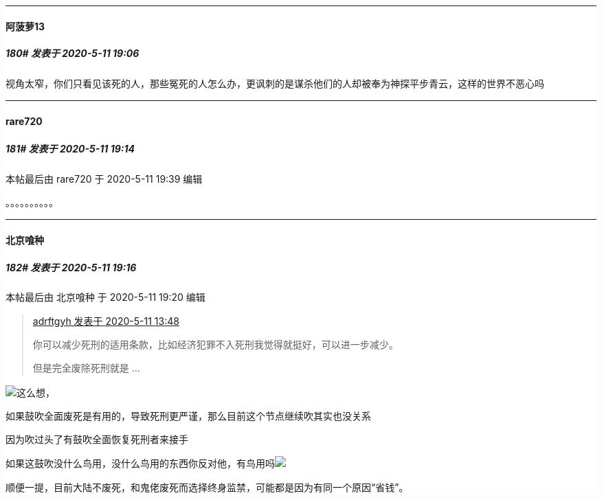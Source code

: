



-----

####  阿菠萝13  
##### 180#       发表于 2020-5-11 19:06




视角太窄，你们只看见该死的人，那些冤死的人怎么办，更讽刺的是谋杀他们的人却被奉为神探平步青云，这样的世界不恶心吗







-----

####  rare720  
##### 181#       发表于 2020-5-11 19:14



 本帖最后由 rare720 于 2020-5-11 19:39 编辑 

。。。。。。。。。。







-----

####  北京喰种  
##### 182#       发表于 2020-5-11 19:16



 本帖最后由 北京喰种 于 2020-5-11 19:20 编辑 
<blockquote><a href="httphttps://bbs.saraba1st.com/2b/forum.php?mod=redirect&amp;goto=findpost&amp;pid=47378506&amp;ptid=1341662" target="_blank">adrftgyh 发表于 2020-5-11 13:48</a>

你可以减少死刑的适用条款，比如经济犯罪不入死刑我觉得就挺好，可以进一步减少。


但是完全废除死刑就是 ...</blockquote>
<img src="https://static.saraba1st.com/image/smiley/face2017/218.png" referrerpolicy="no-referrer">这么想，

如果鼓吹全面废死是有用的，导致死刑更严谨，那么目前这个节点继续吹其实也没关系

因为吹过头了有鼓吹全面恢复死刑者来接手


如果这鼓吹没什么鸟用，没什么鸟用的东西你反对他，有鸟用吗<img src="https://static.saraba1st.com/image/smiley/face2017/218.png" referrerpolicy="no-referrer">

顺便一提，目前大陆不废死，和鬼佬废死而选择终身监禁，可能都是因为有同一个原因“省钱”。




